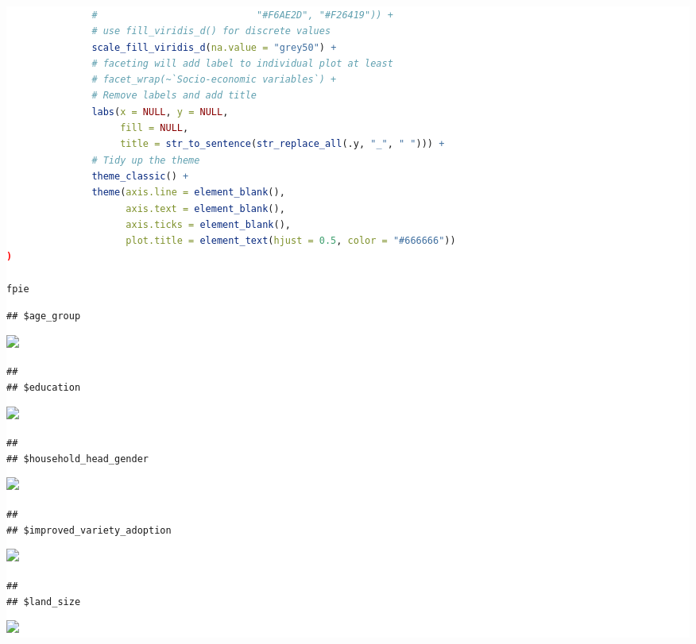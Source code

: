 ```r
               #                            "#F6AE2D", "#F26419")) +
               # use fill_viridis_d() for discrete values
               scale_fill_viridis_d(na.value = "grey50") +
               # faceting will add label to individual plot at least
               # facet_wrap(~`Socio-economic variables`) +
               # Remove labels and add title
               labs(x = NULL, y = NULL,
                    fill = NULL,
                    title = str_to_sentence(str_replace_all(.y, "_", " "))) +
               # Tidy up the theme
               theme_classic() +
               theme(axis.line = element_blank(),
                     axis.text = element_blank(),
                     axis.ticks = element_blank(),
                     plot.title = element_text(hjust = 0.5, color = "#666666"))
)

fpie
```

```
## $age_group
```

<img src="{{< blogdown/postref >}}index_files/figure-html/frequency-pie-1.png" width="384" />

```
## 
## $education
```

<img src="{{< blogdown/postref >}}index_files/figure-html/frequency-pie-2.png" width="384" />

```
## 
## $household_head_gender
```

<img src="{{< blogdown/postref >}}index_files/figure-html/frequency-pie-3.png" width="384" />

```
## 
## $improved_variety_adoption
```

<img src="{{< blogdown/postref >}}index_files/figure-html/frequency-pie-4.png" width="384" />

```
## 
## $land_size
```

<img src="{{< blogdown/postref >}}index_files/figure-html/frequency-pie-5.png" width="384" />
